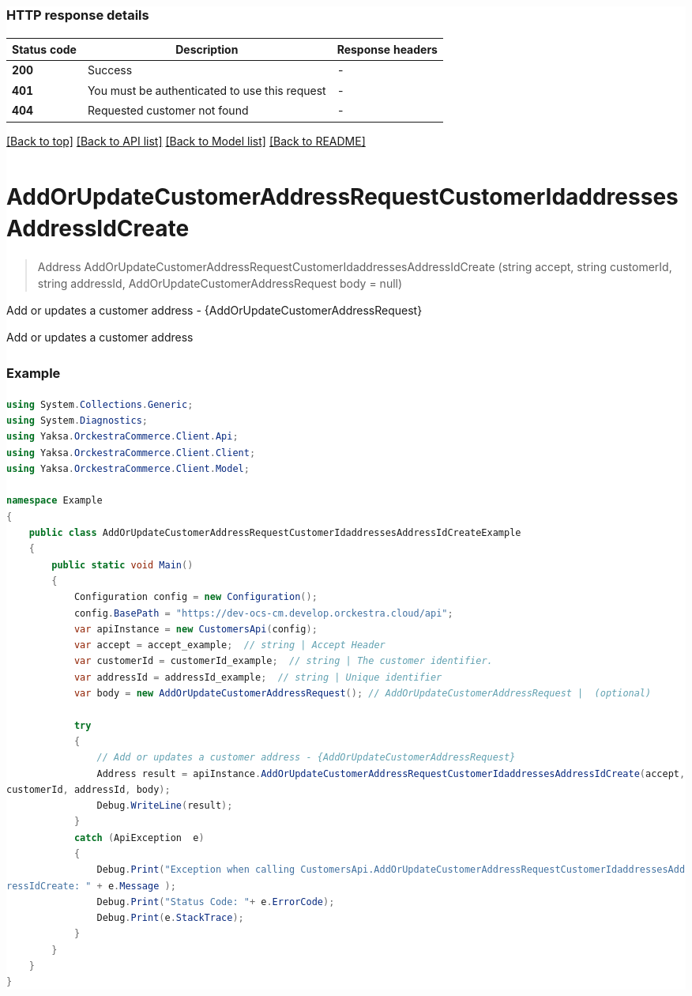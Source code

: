 
### HTTP response details
| Status code | Description | Response headers |
|-------------|-------------|------------------|
| **200** | Success |  -  |
| **401** | You must be authenticated to use this request |  -  |
| **404** | Requested customer not found |  -  |

[[Back to top]](#) [[Back to API list]](../README.md#documentation-for-api-endpoints) [[Back to Model list]](../README.md#documentation-for-models) [[Back to README]](../README.md)

<a name="addorupdatecustomeraddressrequestcustomeridaddressesaddressidcreate"></a>
# **AddOrUpdateCustomerAddressRequestCustomerIdaddressesAddressIdCreate**
> Address AddOrUpdateCustomerAddressRequestCustomerIdaddressesAddressIdCreate (string accept, string customerId, string addressId, AddOrUpdateCustomerAddressRequest body = null)

Add or updates a customer address - {AddOrUpdateCustomerAddressRequest}

Add or updates a customer address

### Example
```csharp
using System.Collections.Generic;
using System.Diagnostics;
using Yaksa.OrckestraCommerce.Client.Api;
using Yaksa.OrckestraCommerce.Client.Client;
using Yaksa.OrckestraCommerce.Client.Model;

namespace Example
{
    public class AddOrUpdateCustomerAddressRequestCustomerIdaddressesAddressIdCreateExample
    {
        public static void Main()
        {
            Configuration config = new Configuration();
            config.BasePath = "https://dev-ocs-cm.develop.orckestra.cloud/api";
            var apiInstance = new CustomersApi(config);
            var accept = accept_example;  // string | Accept Header
            var customerId = customerId_example;  // string | The customer identifier.
            var addressId = addressId_example;  // string | Unique identifier
            var body = new AddOrUpdateCustomerAddressRequest(); // AddOrUpdateCustomerAddressRequest |  (optional) 

            try
            {
                // Add or updates a customer address - {AddOrUpdateCustomerAddressRequest}
                Address result = apiInstance.AddOrUpdateCustomerAddressRequestCustomerIdaddressesAddressIdCreate(accept, customerId, addressId, body);
                Debug.WriteLine(result);
            }
            catch (ApiException  e)
            {
                Debug.Print("Exception when calling CustomersApi.AddOrUpdateCustomerAddressRequestCustomerIdaddressesAddressIdCreate: " + e.Message );
                Debug.Print("Status Code: "+ e.ErrorCode);
                Debug.Print(e.StackTrace);
            }
        }
    }
}
```